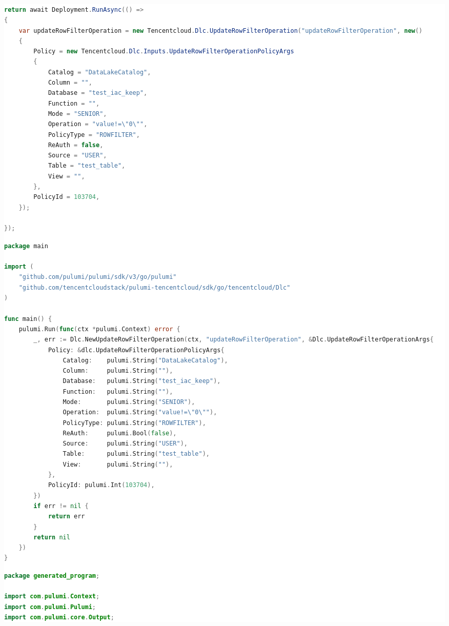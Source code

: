 ```csharp
return await Deployment.RunAsync(() => 
{
    var updateRowFilterOperation = new Tencentcloud.Dlc.UpdateRowFilterOperation("updateRowFilterOperation", new()
    {
        Policy = new Tencentcloud.Dlc.Inputs.UpdateRowFilterOperationPolicyArgs
        {
            Catalog = "DataLakeCatalog",
            Column = "",
            Database = "test_iac_keep",
            Function = "",
            Mode = "SENIOR",
            Operation = "value!=\"0\"",
            PolicyType = "ROWFILTER",
            ReAuth = false,
            Source = "USER",
            Table = "test_table",
            View = "",
        },
        PolicyId = 103704,
    });

});
```
```go
package main

import (
	"github.com/pulumi/pulumi/sdk/v3/go/pulumi"
	"github.com/tencentcloudstack/pulumi-tencentcloud/sdk/go/tencentcloud/Dlc"
)

func main() {
	pulumi.Run(func(ctx *pulumi.Context) error {
		_, err := Dlc.NewUpdateRowFilterOperation(ctx, "updateRowFilterOperation", &Dlc.UpdateRowFilterOperationArgs{
			Policy: &dlc.UpdateRowFilterOperationPolicyArgs{
				Catalog:    pulumi.String("DataLakeCatalog"),
				Column:     pulumi.String(""),
				Database:   pulumi.String("test_iac_keep"),
				Function:   pulumi.String(""),
				Mode:       pulumi.String("SENIOR"),
				Operation:  pulumi.String("value!=\"0\""),
				PolicyType: pulumi.String("ROWFILTER"),
				ReAuth:     pulumi.Bool(false),
				Source:     pulumi.String("USER"),
				Table:      pulumi.String("test_table"),
				View:       pulumi.String(""),
			},
			PolicyId: pulumi.Int(103704),
		})
		if err != nil {
			return err
		}
		return nil
	})
}
```
```java
package generated_program;

import com.pulumi.Context;
import com.pulumi.Pulumi;
import com.pulumi.core.Output;
```